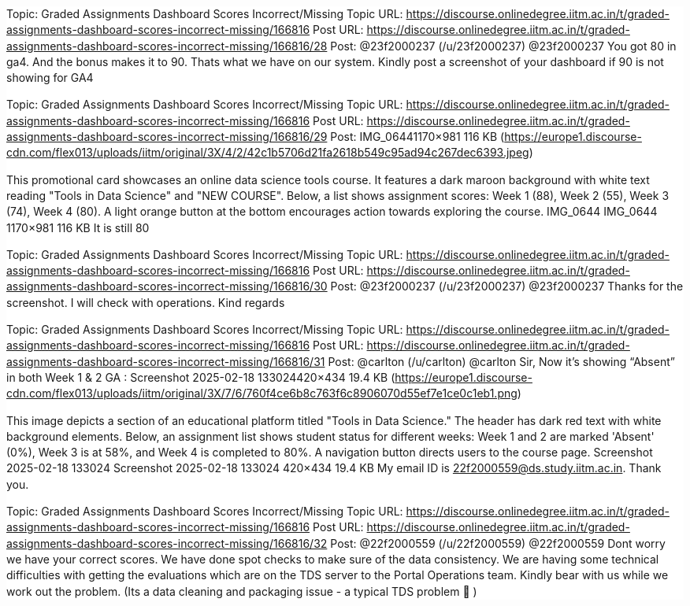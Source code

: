 Topic: Graded Assignments Dashboard Scores Incorrect/Missing
Topic URL: https://discourse.onlinedegree.iitm.ac.in/t/graded-assignments-dashboard-scores-incorrect-missing/166816
Post URL: https://discourse.onlinedegree.iitm.ac.in/t/graded-assignments-dashboard-scores-incorrect-missing/166816/28
Post:  @23f2000237 (/u/23f2000237) @23f2000237 
 You got 80 in ga4. And the bonus makes it to 90. 
 Thats what we have on our system. 
 Kindly post a screenshot of your dashboard if 90 is not showing for GA4 

Topic: Graded Assignments Dashboard Scores Incorrect/Missing
Topic URL: https://discourse.onlinedegree.iitm.ac.in/t/graded-assignments-dashboard-scores-incorrect-missing/166816
Post URL: https://discourse.onlinedegree.iitm.ac.in/t/graded-assignments-dashboard-scores-incorrect-missing/166816/29
Post:  IMG_06441170×981 116 KB (https://europe1.discourse-cdn.com/flex013/uploads/iitm/original/3X/4/2/42c1b5706d21fa2618b549c95ad94c267dec6393.jpeg)

This promotional card showcases an online data science tools course. It features a dark maroon background with white text reading "Tools in Data Science" and "NEW COURSE". Below, a list shows assignment scores: Week 1 (88), Week 2 (55), Week 3 (74), Week 4 (80). A light orange button at the bottom encourages action towards exploring the course.
 IMG_0644 IMG_0644 1170×981 116 KB 
 It is still 80 

Topic: Graded Assignments Dashboard Scores Incorrect/Missing
Topic URL: https://discourse.onlinedegree.iitm.ac.in/t/graded-assignments-dashboard-scores-incorrect-missing/166816
Post URL: https://discourse.onlinedegree.iitm.ac.in/t/graded-assignments-dashboard-scores-incorrect-missing/166816/30
Post:  @23f2000237 (/u/23f2000237) @23f2000237  Thanks for the screenshot. I will check with operations. 
 Kind regards 

Topic: Graded Assignments Dashboard Scores Incorrect/Missing
Topic URL: https://discourse.onlinedegree.iitm.ac.in/t/graded-assignments-dashboard-scores-incorrect-missing/166816
Post URL: https://discourse.onlinedegree.iitm.ac.in/t/graded-assignments-dashboard-scores-incorrect-missing/166816/31
Post:  @carlton (/u/carlton) @carlton  Sir, Now it’s showing “Absent” in both Week 1 & 2 GA : 
 Screenshot 2025-02-18 133024420×434 19.4 KB (https://europe1.discourse-cdn.com/flex013/uploads/iitm/original/3X/7/6/760f4ce6b8c763f6c8906070d55ef7e1ce0c1eb1.png)

This image depicts a section of an educational platform titled "Tools in Data Science." The header has dark red text with white background elements. Below, an assignment list shows student status for different weeks: Week 1 and 2 are marked 'Absent' (0%), Week 3 is at 58%, and Week 4 is completed to 80%. A navigation button directs users to the course page.
 Screenshot 2025-02-18 133024 Screenshot 2025-02-18 133024 420×434 19.4 KB 
My email ID is 22f2000559@ds.study.iitm.ac.in. 
Thank you. 

Topic: Graded Assignments Dashboard Scores Incorrect/Missing
Topic URL: https://discourse.onlinedegree.iitm.ac.in/t/graded-assignments-dashboard-scores-incorrect-missing/166816
Post URL: https://discourse.onlinedegree.iitm.ac.in/t/graded-assignments-dashboard-scores-incorrect-missing/166816/32
Post:  @22f2000559 (/u/22f2000559) @22f2000559 
 Dont worry we have your correct scores. We have done spot checks to make sure of the data consistency. We are having some technical difficulties with getting the evaluations which are on the TDS server to the Portal Operations team. Kindly bear with us while we work out the problem. 
(Its a data cleaning and packaging issue - a typical TDS problem  :rofl: ) 
